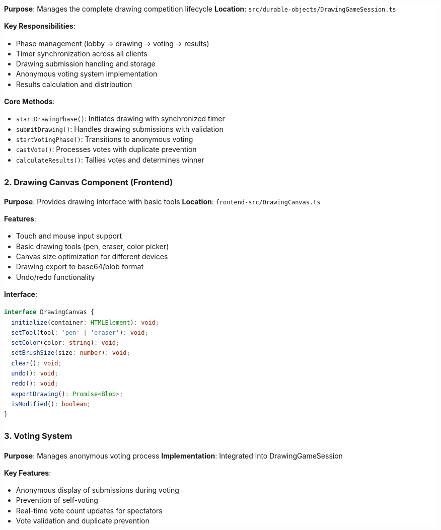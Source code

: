 **Purpose**: Manages the complete drawing competition lifecycle
**Location**: `src/durable-objects/DrawingGameSession.ts`

**Key Responsibilities**:
- Phase management (lobby → drawing → voting → results)
- Timer synchronization across all clients
- Drawing submission handling and storage
- Anonymous voting system implementation
- Results calculation and distribution

**Core Methods**:
- `startDrawingPhase()`: Initiates drawing with synchronized timer
- `submitDrawing()`: Handles drawing submissions with validation
- `startVotingPhase()`: Transitions to anonymous voting
- `castVote()`: Processes votes with duplicate prevention
- `calculateResults()`: Tallies votes and determines winner

### 2. Drawing Canvas Component (Frontend)

**Purpose**: Provides drawing interface with basic tools
**Location**: `frontend-src/DrawingCanvas.ts`

**Features**:
- Touch and mouse input support
- Basic drawing tools (pen, eraser, color picker)
- Canvas size optimization for different devices
- Drawing export to base64/blob format
- Undo/redo functionality

**Interface**:
```typescript
interface DrawingCanvas {
  initialize(container: HTMLElement): void;
  setTool(tool: 'pen' | 'eraser'): void;
  setColor(color: string): void;
  setBrushSize(size: number): void;
  clear(): void;
  undo(): void;
  redo(): void;
  exportDrawing(): Promise<Blob>;
  isModified(): boolean;
}
```

### 3. Voting System

**Purpose**: Manages anonymous voting process
**Implementation**: Integrated into DrawingGameSession

**Key Features**:
- Anonymous display of submissions during voting
- Prevention of self-voting
- Real-time vote count updates for spectators
- Vote validation and duplicate prevention
